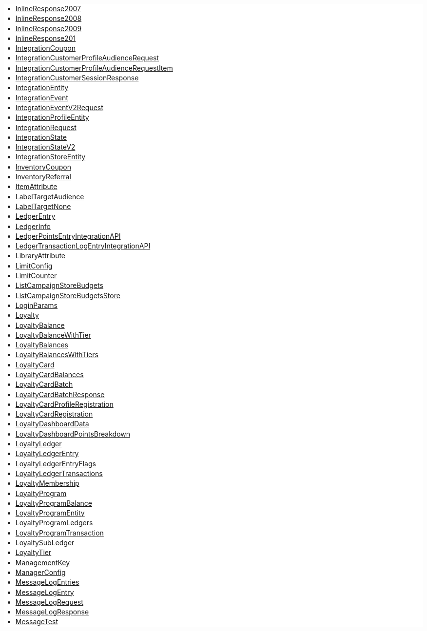 - [InlineResponse2007](docs/InlineResponse2007.md)
- [InlineResponse2008](docs/InlineResponse2008.md)
- [InlineResponse2009](docs/InlineResponse2009.md)
- [InlineResponse201](docs/InlineResponse201.md)
- [IntegrationCoupon](docs/IntegrationCoupon.md)
- [IntegrationCustomerProfileAudienceRequest](docs/IntegrationCustomerProfileAudienceRequest.md)
- [IntegrationCustomerProfileAudienceRequestItem](docs/IntegrationCustomerProfileAudienceRequestItem.md)
- [IntegrationCustomerSessionResponse](docs/IntegrationCustomerSessionResponse.md)
- [IntegrationEntity](docs/IntegrationEntity.md)
- [IntegrationEvent](docs/IntegrationEvent.md)
- [IntegrationEventV2Request](docs/IntegrationEventV2Request.md)
- [IntegrationProfileEntity](docs/IntegrationProfileEntity.md)
- [IntegrationRequest](docs/IntegrationRequest.md)
- [IntegrationState](docs/IntegrationState.md)
- [IntegrationStateV2](docs/IntegrationStateV2.md)
- [IntegrationStoreEntity](docs/IntegrationStoreEntity.md)
- [InventoryCoupon](docs/InventoryCoupon.md)
- [InventoryReferral](docs/InventoryReferral.md)
- [ItemAttribute](docs/ItemAttribute.md)
- [LabelTargetAudience](docs/LabelTargetAudience.md)
- [LabelTargetNone](docs/LabelTargetNone.md)
- [LedgerEntry](docs/LedgerEntry.md)
- [LedgerInfo](docs/LedgerInfo.md)
- [LedgerPointsEntryIntegrationAPI](docs/LedgerPointsEntryIntegrationAPI.md)
- [LedgerTransactionLogEntryIntegrationAPI](docs/LedgerTransactionLogEntryIntegrationAPI.md)
- [LibraryAttribute](docs/LibraryAttribute.md)
- [LimitConfig](docs/LimitConfig.md)
- [LimitCounter](docs/LimitCounter.md)
- [ListCampaignStoreBudgets](docs/ListCampaignStoreBudgets.md)
- [ListCampaignStoreBudgetsStore](docs/ListCampaignStoreBudgetsStore.md)
- [LoginParams](docs/LoginParams.md)
- [Loyalty](docs/Loyalty.md)
- [LoyaltyBalance](docs/LoyaltyBalance.md)
- [LoyaltyBalanceWithTier](docs/LoyaltyBalanceWithTier.md)
- [LoyaltyBalances](docs/LoyaltyBalances.md)
- [LoyaltyBalancesWithTiers](docs/LoyaltyBalancesWithTiers.md)
- [LoyaltyCard](docs/LoyaltyCard.md)
- [LoyaltyCardBalances](docs/LoyaltyCardBalances.md)
- [LoyaltyCardBatch](docs/LoyaltyCardBatch.md)
- [LoyaltyCardBatchResponse](docs/LoyaltyCardBatchResponse.md)
- [LoyaltyCardProfileRegistration](docs/LoyaltyCardProfileRegistration.md)
- [LoyaltyCardRegistration](docs/LoyaltyCardRegistration.md)
- [LoyaltyDashboardData](docs/LoyaltyDashboardData.md)
- [LoyaltyDashboardPointsBreakdown](docs/LoyaltyDashboardPointsBreakdown.md)
- [LoyaltyLedger](docs/LoyaltyLedger.md)
- [LoyaltyLedgerEntry](docs/LoyaltyLedgerEntry.md)
- [LoyaltyLedgerEntryFlags](docs/LoyaltyLedgerEntryFlags.md)
- [LoyaltyLedgerTransactions](docs/LoyaltyLedgerTransactions.md)
- [LoyaltyMembership](docs/LoyaltyMembership.md)
- [LoyaltyProgram](docs/LoyaltyProgram.md)
- [LoyaltyProgramBalance](docs/LoyaltyProgramBalance.md)
- [LoyaltyProgramEntity](docs/LoyaltyProgramEntity.md)
- [LoyaltyProgramLedgers](docs/LoyaltyProgramLedgers.md)
- [LoyaltyProgramTransaction](docs/LoyaltyProgramTransaction.md)
- [LoyaltySubLedger](docs/LoyaltySubLedger.md)
- [LoyaltyTier](docs/LoyaltyTier.md)
- [ManagementKey](docs/ManagementKey.md)
- [ManagerConfig](docs/ManagerConfig.md)
- [MessageLogEntries](docs/MessageLogEntries.md)
- [MessageLogEntry](docs/MessageLogEntry.md)
- [MessageLogRequest](docs/MessageLogRequest.md)
- [MessageLogResponse](docs/MessageLogResponse.md)
- [MessageTest](docs/MessageTest.md)
